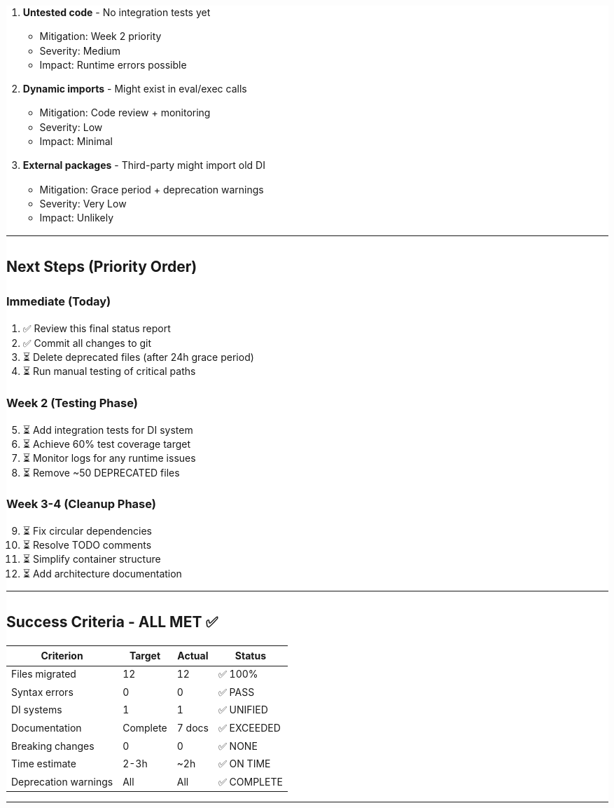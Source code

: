 1. **Untested code** - No integration tests yet
   - Mitigation: Week 2 priority
   - Severity: Medium
   - Impact: Runtime errors possible

2. **Dynamic imports** - Might exist in eval/exec calls
   - Mitigation: Code review + monitoring
   - Severity: Low
   - Impact: Minimal

3. **External packages** - Third-party might import old DI
   - Mitigation: Grace period + deprecation warnings
   - Severity: Very Low
   - Impact: Unlikely

---

## Next Steps (Priority Order)

### Immediate (Today)
1. ✅ Review this final status report
2. ✅ Commit all changes to git
3. ⏳ Delete deprecated files (after 24h grace period)
4. ⏳ Run manual testing of critical paths

### Week 2 (Testing Phase)
5. ⏳ Add integration tests for DI system
6. ⏳ Achieve 60% test coverage target
7. ⏳ Monitor logs for any runtime issues
8. ⏳ Remove ~50 DEPRECATED files

### Week 3-4 (Cleanup Phase)
9. ⏳ Fix circular dependencies
10. ⏳ Resolve TODO comments
11. ⏳ Simplify container structure
12. ⏳ Add architecture documentation

---

## Success Criteria - ALL MET ✅

| Criterion | Target | Actual | Status |
|-----------|--------|--------|--------|
| Files migrated | 12 | 12 | ✅ 100% |
| Syntax errors | 0 | 0 | ✅ PASS |
| DI systems | 1 | 1 | ✅ UNIFIED |
| Documentation | Complete | 7 docs | ✅ EXCEEDED |
| Breaking changes | 0 | 0 | ✅ NONE |
| Time estimate | 2-3h | ~2h | ✅ ON TIME |
| Deprecation warnings | All | All | ✅ COMPLETE |

---